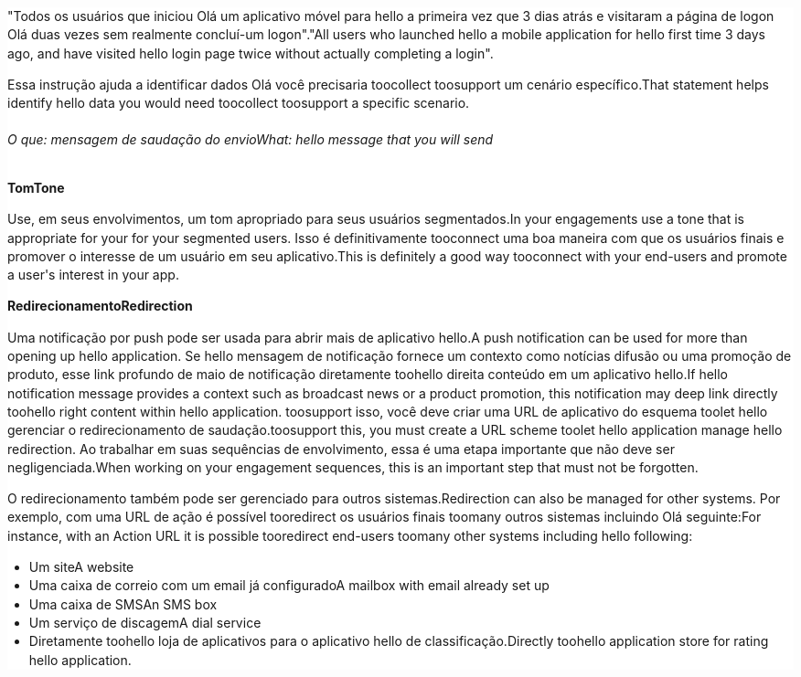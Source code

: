 <span data-ttu-id="192a3-260">"Todos os usuários que iniciou Olá um aplicativo móvel para hello a primeira vez que 3 dias atrás e visitaram a página de logon Olá duas vezes sem realmente concluí-um logon".</span><span class="sxs-lookup"><span data-stu-id="192a3-260">"All users who launched hello a mobile application for hello first time 3 days ago, and have visited hello login page twice without actually completing a login".</span></span>

<span data-ttu-id="192a3-261">Essa instrução ajuda a identificar dados Olá você precisaria toocollect toosupport um cenário específico.</span><span class="sxs-lookup"><span data-stu-id="192a3-261">That statement helps identify hello data you would need toocollect toosupport a specific scenario.</span></span>

###### <a name="what-hello-message-that-you-will-send"></a><span data-ttu-id="192a3-262">O que: mensagem de saudação do envio</span><span class="sxs-lookup"><span data-stu-id="192a3-262">What: hello message that you will send</span></span>
<span data-ttu-id="192a3-263">**Tom**</span><span class="sxs-lookup"><span data-stu-id="192a3-263">**Tone**</span></span>

<span data-ttu-id="192a3-264">Use, em seus envolvimentos, um tom apropriado para seus usuários segmentados.</span><span class="sxs-lookup"><span data-stu-id="192a3-264">In your engagements use a tone that is appropriate for your for your segmented users.</span></span> <span data-ttu-id="192a3-265">Isso é definitivamente tooconnect uma boa maneira com que os usuários finais e promover o interesse de um usuário em seu aplicativo.</span><span class="sxs-lookup"><span data-stu-id="192a3-265">This is definitely a good way tooconnect with your end-users and promote a user's interest in your app.</span></span> 

<span data-ttu-id="192a3-266">**Redirecionamento**</span><span class="sxs-lookup"><span data-stu-id="192a3-266">**Redirection**</span></span>

<span data-ttu-id="192a3-267">Uma notificação por push pode ser usada para abrir mais de aplicativo hello.</span><span class="sxs-lookup"><span data-stu-id="192a3-267">A push notification can be used for more than opening up hello application.</span></span> <span data-ttu-id="192a3-268">Se hello mensagem de notificação fornece um contexto como notícias difusão ou uma promoção de produto, esse link profundo de maio de notificação diretamente toohello direita conteúdo em um aplicativo hello.</span><span class="sxs-lookup"><span data-stu-id="192a3-268">If hello notification message provides a context such as broadcast news or a product promotion, this notification may deep link directly toohello right content within hello application.</span></span> <span data-ttu-id="192a3-269">toosupport isso, você deve criar uma URL de aplicativo do esquema toolet hello gerenciar o redirecionamento de saudação.</span><span class="sxs-lookup"><span data-stu-id="192a3-269">toosupport this, you must create a URL scheme toolet hello application manage hello redirection.</span></span> <span data-ttu-id="192a3-270">Ao trabalhar em suas sequências de envolvimento, essa é uma etapa importante que não deve ser negligenciada.</span><span class="sxs-lookup"><span data-stu-id="192a3-270">When working on your engagement sequences, this is an important step that must not be forgotten.</span></span>

<span data-ttu-id="192a3-271">O redirecionamento também pode ser gerenciado para outros sistemas.</span><span class="sxs-lookup"><span data-stu-id="192a3-271">Redirection can also be managed for other systems.</span></span> <span data-ttu-id="192a3-272">Por exemplo, com uma URL de ação é possível tooredirect os usuários finais toomany outros sistemas incluindo Olá seguinte:</span><span class="sxs-lookup"><span data-stu-id="192a3-272">For instance, with an Action URL it is possible tooredirect end-users toomany other systems including hello following:</span></span>

* <span data-ttu-id="192a3-273">Um site</span><span class="sxs-lookup"><span data-stu-id="192a3-273">A website</span></span>
* <span data-ttu-id="192a3-274">Uma caixa de correio com um email já configurado</span><span class="sxs-lookup"><span data-stu-id="192a3-274">A mailbox with email already set up</span></span>
* <span data-ttu-id="192a3-275">Uma caixa de SMS</span><span class="sxs-lookup"><span data-stu-id="192a3-275">An SMS box</span></span>
* <span data-ttu-id="192a3-276">Um serviço de discagem</span><span class="sxs-lookup"><span data-stu-id="192a3-276">A dial service</span></span>
* <span data-ttu-id="192a3-277">Diretamente toohello loja de aplicativos para o aplicativo hello de classificação.</span><span class="sxs-lookup"><span data-stu-id="192a3-277">Directly toohello application store for rating hello application.</span></span> 
